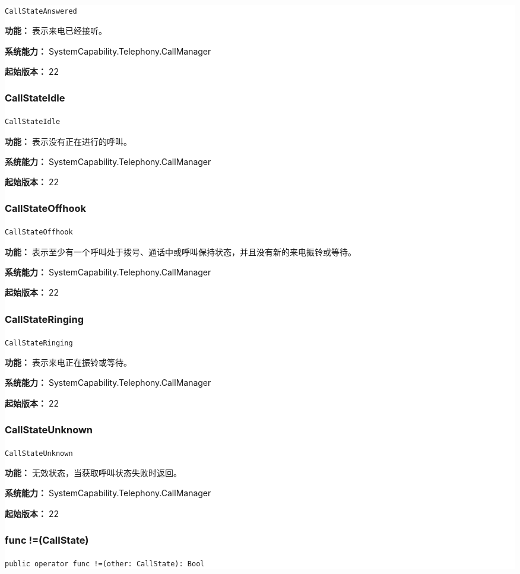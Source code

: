 ```cangjie
CallStateAnswered
```

**功能：** 表示来电已经接听。

**系统能力：** SystemCapability.Telephony.CallManager

**起始版本：** 22

### CallStateIdle

```cangjie
CallStateIdle
```

**功能：** 表示没有正在进行的呼叫。

**系统能力：** SystemCapability.Telephony.CallManager

**起始版本：** 22

### CallStateOffhook

```cangjie
CallStateOffhook
```

**功能：** 表示至少有一个呼叫处于拨号、通话中或呼叫保持状态，并且没有新的来电振铃或等待。

**系统能力：** SystemCapability.Telephony.CallManager

**起始版本：** 22

### CallStateRinging

```cangjie
CallStateRinging
```

**功能：** 表示来电正在振铃或等待。

**系统能力：** SystemCapability.Telephony.CallManager

**起始版本：** 22

### CallStateUnknown

```cangjie
CallStateUnknown
```

**功能：** 无效状态，当获取呼叫状态失败时返回。

**系统能力：** SystemCapability.Telephony.CallManager

**起始版本：** 22

### func !=(CallState)

```cangjie
public operator func !=(other: CallState): Bool
```

